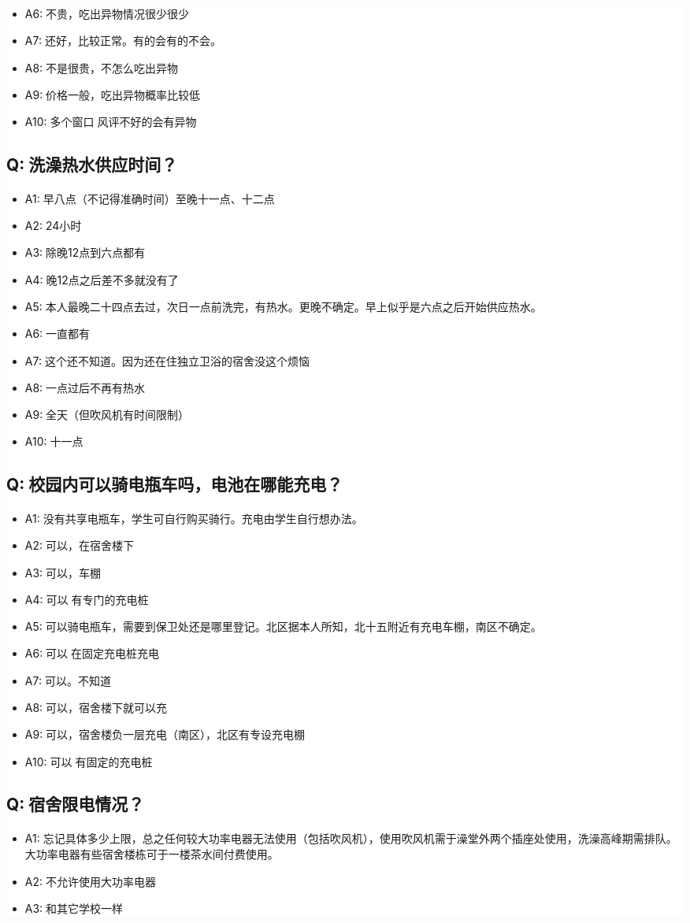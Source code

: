 - A6: 不贵，吃出异物情况很少很少

- A7: 还好，比较正常。有的会有的不会。

- A8: 不是很贵，不怎么吃出异物

- A9: 价格一般，吃出异物概率比较低

- A10: 多个窗口  风评不好的会有异物

## Q: 洗澡热水供应时间？

- A1: 早八点（不记得准确时间）至晚十一点、十二点

- A2: 24小时

- A3: 除晚12点到六点都有

- A4: 晚12点之后差不多就没有了

- A5: 本人最晚二十四点去过，次日一点前洗完，有热水。更晚不确定。早上似乎是六点之后开始供应热水。

- A6: 一直都有

- A7: 这个还不知道。因为还在住独立卫浴的宿舍没这个烦恼

- A8: 一点过后不再有热水

- A9: 全天（但吹风机有时间限制）

- A10: 十一点

## Q: 校园内可以骑电瓶车吗，电池在哪能充电？

- A1: 没有共享电瓶车，学生可自行购买骑行。充电由学生自行想办法。

- A2: 可以，在宿舍楼下

- A3: 可以，车棚

- A4: 可以 有专门的充电桩

- A5: 可以骑电瓶车，需要到保卫处还是哪里登记。北区据本人所知，北十五附近有充电车棚，南区不确定。

- A6: 可以 在固定充电桩充电

- A7: 可以。不知道

- A8: 可以，宿舍楼下就可以充

- A9: 可以，宿舍楼负一层充电（南区），北区有专设充电棚

- A10: 可以  有固定的充电桩

## Q: 宿舍限电情况？

- A1: 忘记具体多少上限，总之任何较大功率电器无法使用（包括吹风机），使用吹风机需于澡堂外两个插座处使用，洗澡高峰期需排队。大功率电器有些宿舍楼栋可于一楼茶水间付费使用。

- A2: 不允许使用大功率电器

- A3: 和其它学校一样
